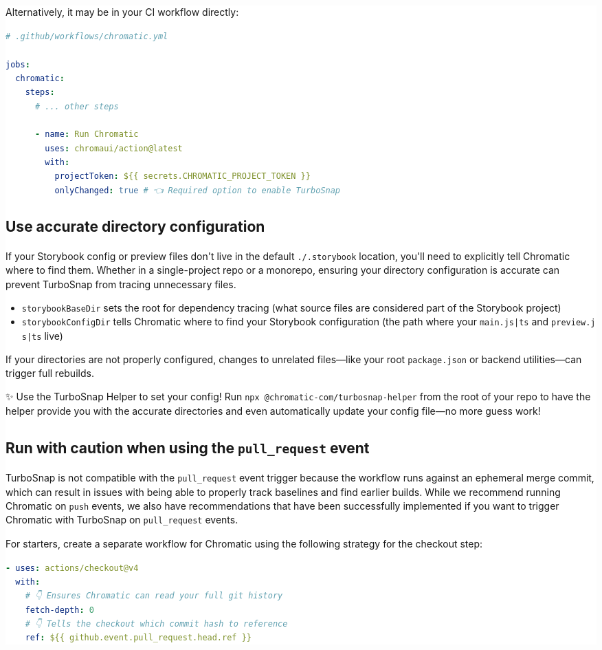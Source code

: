 Alternatively, it may be in your CI workflow directly:

```yaml
# .github/workflows/chromatic.yml

jobs:
  chromatic:
    steps:
      # ... other steps

      - name: Run Chromatic
        uses: chromaui/action@latest
        with:
          projectToken: ${{ secrets.CHROMATIC_PROJECT_TOKEN }}
          onlyChanged: true # 👈 Required option to enable TurboSnap
```

## Use accurate directory configuration

If your Storybook config or preview files don't live in the default `./.storybook` location, you'll need to explicitly tell Chromatic where to find them. Whether in a single-project repo or a monorepo, ensuring your directory configuration is accurate can prevent TurboSnap from tracing unnecessary files.

- `storybookBaseDir` sets the root for dependency tracing (what source files are considered part of the Storybook project)
- `storybookConfigDir` tells Chromatic where to find your Storybook configuration (the path where your `main.js|ts` and `preview.js|ts` live)

If your directories are not properly configured, changes to unrelated files—like your root `package.json` or backend utilities—can trigger full rebuilds.

<div class="aside">

✨ Use the TurboSnap Helper to set your config!
Run `npx @chromatic-com/turbosnap-helper` from the root of your repo to have the helper provide you with the accurate directories and even automatically update your config file—no more guess work!

</div>

## Run with caution when using the `pull_request` event

TurboSnap is not compatible with the `pull_request` event trigger because the workflow runs against an ephemeral merge commit, which can result in issues with being able to properly track baselines and find earlier builds. While we recommend running Chromatic on `push` events, we also have recommendations that have been successfully implemented if you want to trigger Chromatic with TurboSnap on `pull_request` events.

For starters, create a separate workflow for Chromatic using the following strategy for the checkout step:

```yaml
- uses: actions/checkout@v4
  with:
    # 👇 Ensures Chromatic can read your full git history
    fetch-depth: 0
    # 👇 Tells the checkout which commit hash to reference
    ref: ${{ github.event.pull_request.head.ref }}
```
